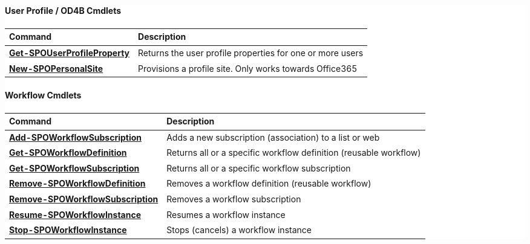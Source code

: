 
#### User Profile / OD4B Cmdlets ####
Command | Description
:--------|:------------
**[Get-SPOUserProfileProperty](Documentation/GetSPOUserProfileProperty.md)** | Returns the user profile properties for one or more users
**[New-SPOPersonalSite](Documentation/NewSPOPersonalSite.md)** | Provisions a profile site. Only works towards Office365

#### Workflow Cmdlets ####
Command | Description
:--------|:------------
**[Add-SPOWorkflowSubscription](Documentation/AddSPOWorkflowSubscription.md)** | Adds a new subscription (association) to a list or web
**[Get-SPOWorkflowDefinition](Documentation/GetSPOWorkflowDefinition.md)** | Returns all or a specific workflow definition (reusable workflow)
**[Get-SPOWorkflowSubscription](Documentation/GetSPOWorkflowSubscription.md)** | Returns all or a specific workflow subscription
**[Remove-SPOWorkflowDefinition](Documentation/RemoveSPOWorkflowDefinition.md)** | Removes a workflow definition (reusable workflow)
**[Remove-SPOWorkflowSubscription](Documentation/RemoveSPOWorkflowSubscription.md)** | Removes a workflow subscription
**[Resume-SPOWorkflowInstance](Documentation/ResumeSPOWorkflowInstance.md)** | Resumes a workflow instance
**[Stop-SPOWorkflowInstance](Documentation/StopSPOWorkflowInstance.md)** | Stops (cancels) a workflow instance
